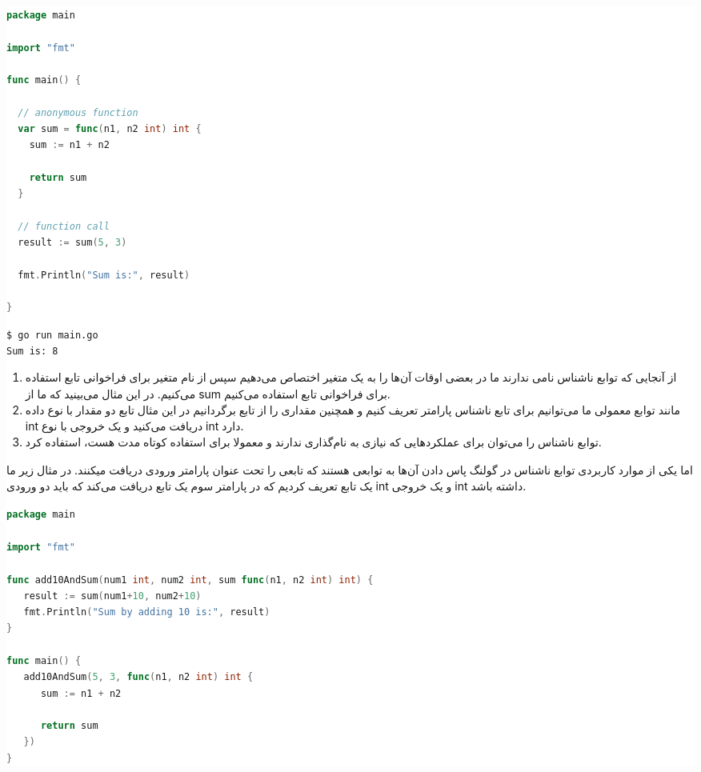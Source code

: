 ```go
package main

import "fmt"

func main() {

  // anonymous function
  var sum = func(n1, n2 int) int {
    sum := n1 + n2
  
    return sum
  } 

  // function call
  result := sum(5, 3)

  fmt.Println("Sum is:", result)

}
```

```shell
$ go run main.go
Sum is: 8
```

1. از آنجایی که توابع ناشناس نامی ندارند ما در بعضی اوقات آن‌ها را به یک متغیر اختصاص می‌دهیم سپس از نام متغیر برای فراخوانی تابع استفاده می‌کنیم. در این مثال می‌بینید که ما از sum برای فراخوانی تابع استفاده می‌کنیم.
2. مانند توابع معمولی ما می‌توانیم برای تابع ناشناس پارامتر تعریف کنیم و همچنین مقداری را از تابع برگردانیم در این مثال تابع دو مقدار با نوع داده int دریافت می‌کنید و یک خروجی با نوع int دارد.
3. توابع ناشناس را می‌توان برای عملکردهایی که نیازی به نام‌گذاری ندارند و معمولا برای استفاده کوتاه مدت هست، استفاده کرد.


اما یکی از موارد کاربردی توابع ناشناس در گولنگ پاس دادن آن‌ها به توابعی هستند که تابعی را تحت عنوان پارامتر ورودی دریافت میکنند. 
در مثال زیر ما یک تابع تعریف کردیم که در پارامتر سوم یک تابع دریافت می‌کند که باید دو ورودی int و یک خروجی int داشته باشد.
```go
package main  
  
import "fmt"  
  
func add10AndSum(num1 int, num2 int, sum func(n1, n2 int) int) {  
   result := sum(num1+10, num2+10)  
   fmt.Println("Sum by adding 10 is:", result)  
}  
  
func main() {  
   add10AndSum(5, 3, func(n1, n2 int) int {  
      sum := n1 + n2  
  
      return sum  
   })  
}
```
